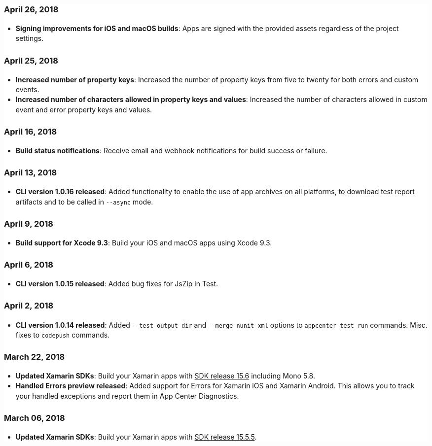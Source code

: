 ### **April 26, 2018**

- **Signing improvements for iOS and macOS builds**:
  Apps are signed with the provided assets regardless of the project settings.

### **April 25, 2018**

- **Increased number of property keys**:
  Increased the number of property keys from five to twenty for both errors and custom events.
- **Increased number of characters allowed in property keys and values**:
  Increased the number of characters allowed in custom event and error property keys and values.

### **April 16, 2018**

- **Build status notifications**:
  Receive email and webhook notifications for build success or failure.

### **April 13, 2018**

- **CLI version 1.0.16 released**:
  Added functionality to enable the use of app archives on all platforms, to download test report artifacts and to be called in `--async` mode.

### **April 9, 2018**

- **Build support for Xcode 9.3**:
  Build your iOS and macOS apps using Xcode 9.3.

### **April 6, 2018**

- **CLI version 1.0.15 released**:
  Added bug fixes for JsZip in Test.

### **April 2, 2018**

- **CLI version 1.0.14 released**:
  Added `--test-output-dir` and `--merge-nunit-xml` options to `appcenter test run` commands.
  Misc. fixes to `codepush` commands.

### **March 22, 2018**

- **Updated Xamarin SDKs**:
  Build your Xamarin apps with [SDK release 15.6](https://releases.xamarin.com/release-15-6/) including Mono 5.8.
- **Handled Errors preview released**:
  Added support for Errors for Xamarin iOS and Xamarin Android. This allows you to track your handled exceptions and report them in App Center Diagnostics.

### **March 06, 2018**
- **Updated Xamarin SDKs**:
  Build your Xamarin apps with [SDK release 15.5.5](https://releases.xamarin.com/service-release-15-5-5/).
